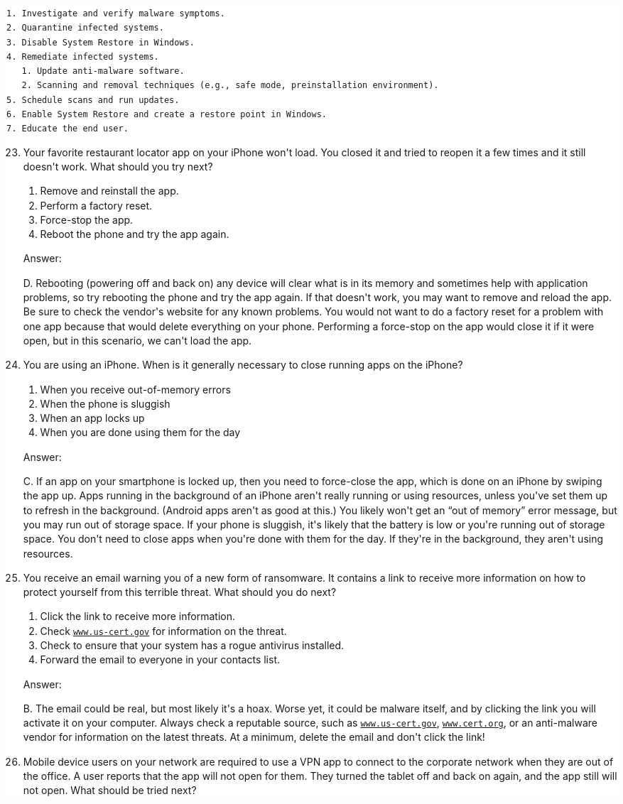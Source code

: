     1. Investigate and verify malware symptoms.
    2. Quarantine infected systems.
    3. Disable System Restore in Windows.
    4. Remediate infected systems.
       1. Update anti-malware software.
       2. Scanning and removal techniques (e.g., safe mode, preinstallation environment).
    5. Schedule scans and run updates.
    6. Enable System Restore and create a restore point in Windows.
    7. Educate the end user.
23. Your favorite restaurant locator app on your iPhone won't load. You closed it and tried to reopen it a few times and it still doesn't work. What should you try next?

    1. Remove and reinstall the app.
    2. Perform a factory reset.
    3. Force-stop the app.
    4. Reboot the phone and try the app again.

    Answer:

    D. Rebooting (powering off and back on) any device will clear what is in its memory and sometimes help with application problems, so try rebooting the phone and try the app again. If that doesn't work, you may want to remove and reload the app. Be sure to check the vendor's website for any known problems. You would not want to do a factory reset for a problem with one app because that would delete everything on your phone. Performing a force-stop on the app would close it if it were open, but in this scenario, we can't load the app.
24. You are using an iPhone. When is it generally necessary to close running apps on the iPhone?

    1. When you receive out-of-memory errors
    2. When the phone is sluggish
    3. When an app locks up
    4. When you are done using them for the day

    Answer:

    C. If an app on your smartphone is locked up, then you need to force-close the app, which is done on an iPhone by swiping the app up. Apps running in the background of an iPhone aren't really running or using resources, unless you've set them up to refresh in the background. (Android apps aren't as good at this.) You likely won't get an “out of memory” error message, but you may run out of storage space. If your phone is sluggish, it's likely that the battery is low or you're running out of storage space. You don't need to close apps when you're done with them for the day. If they're in the background, they aren't using resources.
25. You receive an email warning you of a new form of ransomware. It contains a link to receive more information on how to protect yourself from this terrible threat. What should you do next?

    1. Click the link to receive more information.
    2. Check [`www.us-cert.gov`](http://www.us-cert.gov/) for information on the threat.
    3. Check to ensure that your system has a rogue antivirus installed.
    4. Forward the email to everyone in your contacts list.

    Answer:

    B. The email could be real, but most likely it's a hoax. Worse yet, it could be malware itself, and by clicking the link you will activate it on your computer. Always check a reputable source, such as [`www.us-cert.gov`](http://www.us-cert.gov/), [`www.cert.org`](http://www.cert.org/), or an anti-malware vendor for information on the latest threats. At a minimum, delete the email and don't click the link!
26. Mobile device users on your network are required to use a VPN app to connect to the corporate network when they are out of the office. A user reports that the app will not open for them. They turned the tablet off and back on again, and the app still will not open. What should be tried next?

